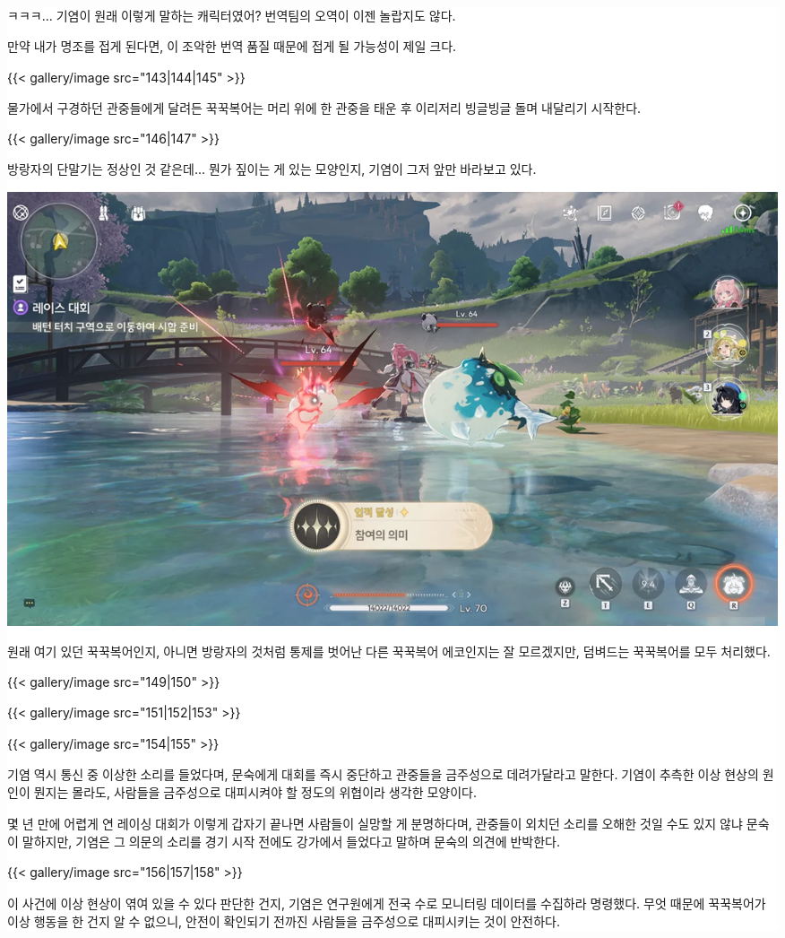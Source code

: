 ㅋㅋㅋ... 기염이 원래 이렇게 말하는 캐릭터였어? 번역팀의 오역이 이젠 놀랍지도 않다.

만약 내가 명조를 접게 된다면, 이 조악한 번역 품질 때문에 접게 될 가능성이 제일 크다.

{{< gallery/image src="143|144|145" >}}

물가에서 구경하던 관중들에게 달려든 꾹꾹복어는 머리 위에 한 관중을 태운 후 이리저리 빙글빙글 돌며 내달리기 시작한다.

{{< gallery/image src="146|147" >}}

방랑자의 단말기는 정상인 것 같은데... 뭔가 짚이는 게 있는 모양인지, 기염이 그저 앞만 바라보고 있다.

![](148.webp)

원래 여기 있던 꾹꾹복어인지, 아니면 방랑자의 것처럼 통제를 벗어난 다른 꾹꾹복어 에코인지는 잘 모르겠지만, 덤벼드는 꾹꾹복어를 모두 처리했다.

{{< gallery/image src="149|150" >}}

{{< gallery/image src="151|152|153" >}}

{{< gallery/image src="154|155" >}}

기염 역시 통신 중 이상한 소리를 들었다며, 문숙에게 대회를 즉시 중단하고 관중들을 금주성으로 데려가달라고 말한다. 기염이 추측한 이상 현상의 원인이 뭔지는 몰라도, 사람들을 금주성으로 대피시켜야 할 정도의 위협이라 생각한 모양이다.

몇 년 만에 어렵게 연 레이싱 대회가 이렇게 갑자기 끝나면 사람들이 실망할 게 분명하다며, 관중들이 외치던 소리를 오해한 것일 수도 있지 않냐 문숙이 말하지만, 기염은 그 의문의 소리를 경기 시작 전에도 강가에서 들었다고 말하며 문숙의 의견에 반박한다.

{{< gallery/image src="156|157|158" >}}

이 사건에 이상 현상이 엮여 있을 수 있다 판단한 건지, 기염은 연구원에게 전국 수로 모니터링 데이터를 수집하라 명령했다. 무엇 때문에 꾹꾹복어가 이상 행동을 한 건지 알 수 없으니, 안전이 확인되기 전까진 사람들을 금주성으로 대피시키는 것이 안전하다.
